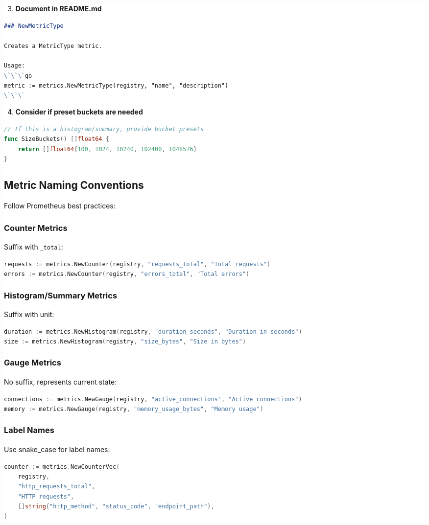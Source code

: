 3. **Document in README.md**
```markdown
### NewMetricType

Creates a MetricType metric.

Usage:
\`\`\`go
metric := metrics.NewMetricType(registry, "name", "description")
\`\`\`
```

4. **Consider if preset buckets are needed**
```go
// If this is a histogram/summary, provide bucket presets
func SizeBuckets() []float64 {
    return []float64{100, 1024, 10240, 102400, 1048576}
}
```

## Metric Naming Conventions

Follow Prometheus best practices:

### Counter Metrics

Suffix with `_total`:
```go
requests := metrics.NewCounter(registry, "requests_total", "Total requests")
errors := metrics.NewCounter(registry, "errors_total", "Total errors")
```

### Histogram/Summary Metrics

Suffix with unit:
```go
duration := metrics.NewHistogram(registry, "duration_seconds", "Duration in seconds")
size := metrics.NewHistogram(registry, "size_bytes", "Size in bytes")
```

### Gauge Metrics

No suffix, represents current state:
```go
connections := metrics.NewGauge(registry, "active_connections", "Active connections")
memory := metrics.NewGauge(registry, "memory_usage_bytes", "Memory usage")
```

### Label Names

Use snake_case for label names:
```go
counter := metrics.NewCounterVec(
    registry,
    "http_requests_total",
    "HTTP requests",
    []string{"http_method", "status_code", "endpoint_path"},
)
```
